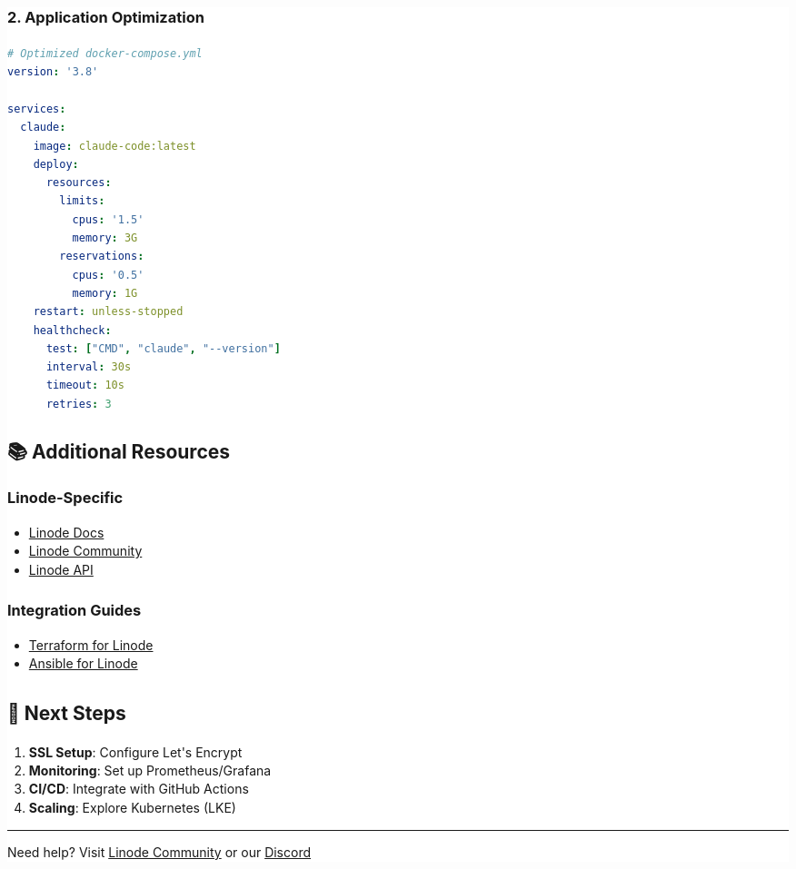 ### 2. Application Optimization

```yaml
# Optimized docker-compose.yml
version: '3.8'

services:
  claude:
    image: claude-code:latest
    deploy:
      resources:
        limits:
          cpus: '1.5'
          memory: 3G
        reservations:
          cpus: '0.5'
          memory: 1G
    restart: unless-stopped
    healthcheck:
      test: ["CMD", "claude", "--version"]
      interval: 30s
      timeout: 10s
      retries: 3
```

## 📚 Additional Resources

### Linode-Specific
- [Linode Docs](https://www.linode.com/docs/)
- [Linode Community](https://www.linode.com/community/)
- [Linode API](https://www.linode.com/api/v4/)

### Integration Guides
- [Terraform for Linode](https://registry.terraform.io/providers/linode/linode/latest/docs)
- [Ansible for Linode](https://docs.ansible.com/ansible/latest/scenario_guides/guide_linode.html)

## 🎯 Next Steps

1. **SSL Setup**: Configure Let's Encrypt
2. **Monitoring**: Set up Prometheus/Grafana
3. **CI/CD**: Integrate with GitHub Actions
4. **Scaling**: Explore Kubernetes (LKE)

---

Need help? Visit [Linode Community](https://www.linode.com/community/questions/) or our [Discord](https://discord.gg/claude-code)